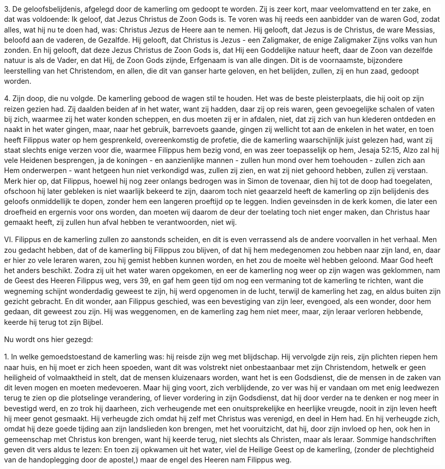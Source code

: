 3\. De geloofsbelijdenis, afgelegd door de kamerling om gedoopt te worden. Zij is zeer kort, maar veelomvattend en ter zake, en dat was voldoende: Ik geloof, dat Jezus Christus de Zoon Gods is. Te voren was hij reeds een aanbidder van de waren God, zodat alles, wat hij nu te doen had, was: Christus Jezus de Heere aan te nemen. Hij gelooft, dat Jezus is de Christus, de ware Messias, beloofd aan de vaderen, de Gezalfde. Hij gelooft, dat Christus is Jezus - een Zaligmaker, de enige Zaligmaker Zijns volks van hun zonden. En hij gelooft, dat deze Jezus Christus de Zoon Gods is, dat Hij een Goddelijke natuur heeft, daar de Zoon van dezelfde natuur is als de Vader, en dat Hij, de Zoon Gods zijnde, Erfgenaam is van alle dingen. Dit is de voornaamste, bijzondere leerstelling van het Christendom, en allen, die dit van ganser harte geloven, en het belijden, zullen, zij en hun zaad, gedoopt worden.

4\. Zijn doop, die nu volgde. De kamerling gebood de wagen stil te houden. Het was de beste pleisterplaats, die hij ooit op zijn reizen gezien had. Zij daalden beiden af in het water, want zij hadden, daar zij op reis waren, geen gevoegelijke schalen of vaten bij zich, waarmee zij het water konden scheppen, en dus moeten zij er in afdalen, niet, dat zij zich van hun klederen ontdeden en naakt in het water gingen, maar, naar het gebruik, barrevoets gaande, gingen zij wellicht tot aan de enkelen in het water, en toen heeft Filippus water op hem gesprenkeld, overeenkomstig de profetie, die de kamerling waarschijnlijk juist gelezen had, want zij staat slechts enige verzen voor die, waarmee Filippus hem bezig vond, en was zeer toepasselijk op hem, Jesaja 52:15, Alzo zal hij vele Heidenen besprengen, ja de koningen - en aanzienlijke mannen - zullen hun mond over hem toehouden - zullen zich aan Hem onderwerpen - want hetgeen hun niet verkondigd was, zullen zij zien, en wat zij niet gehoord hebben, zullen zij verstaan. Merk hier op, dat Filippus, hoewel hij nog zeer onlangs bedrogen was in Simon de tovenaar, dien hij tot de doop had toegelaten, ofschoon hij later gebleken is niet waarlijk bekeerd te zijn, daarom toch niet geaarzeld heeft de kamerling op zijn belijdenis des geloofs onmiddellijk te dopen, zonder hem een langeren proeftijd op te leggen. Indien geveinsden in de kerk komen, die later een droefheid en ergernis voor ons worden, dan moeten wij daarom de deur der toelating toch niet enger maken, dan Christus haar gemaakt heeft, zij zullen hun afval hebben te verantwoorden, niet wij.

VI. Filippus en de kamerling zullen zo aanstonds scheiden, en dit is even verrassend als de andere voorvallen in het verhaal. Men zou gedacht hebben, dat of de kamerling bij Filippus zou blijven, of dat hij hem medegenomen zou hebben naar zijn land, en, daar er hier zo vele leraren waren, zou hij gemist hebben kunnen worden, en het zou de moeite wèl hebben geloond. Maar God heeft het anders beschikt. Zodra zij uit het water waren opgekomen, en eer de kamerling nog weer op zijn wagen was geklommen, nam de Geest des Heeren Filippus weg, vers 39, en gaf hem geen tijd om nog een vermaning tot de kamerling te richten, want die wegneming schijnt wonderdadig geweest te zijn, hij werd opgenomen in de lucht, terwijl de kamerling het zag, en aldus buiten zijn gezicht gebracht. En dit wonder, aan Filippus geschied, was een bevestiging van zijn leer, evengoed, als een wonder, door hem gedaan, dit geweest zou zijn. Hij was weggenomen, en de kamerling zag hem niet meer, maar, zijn leraar verloren hebbende, keerde hij terug tot zijn Bijbel. 

Nu wordt ons hier gezegd: 

1\. In welke gemoedstoestand de kamerling was: hij reisde zijn weg met blijdschap. Hij vervolgde zijn reis, zijn plichten riepen hem naar huis, en hij moet er zich heen spoeden, want dit was volstrekt niet onbestaanbaar met zijn Christendom, hetwelk er geen heiligheid of volmaaktheid in stelt, dat de mensen kluizenaars worden, want het is een Godsdienst, die de mensen in de zaken van dit leven mogen en moeten medevoeren. Maar hij ging voort, zich verblijdende, zo ver was hij er vandaan om met enig leedwezen terug te zien op die plotselinge verandering, of liever vordering in zijn Godsdienst, dat hij door verder na te denken er nog meer in bevestigd werd, en zo trok hij daarheen, zich verheugende met een onuitsprekelijke en heerlijke vreugde, nooit in zijn leven heeft hij meer genot gesmaakt. Hij verheugde zich omdat hij zelf met Christus was verenigd, en deel in Hem had. En hij verheugde zich, omdat hij deze goede tijding aan zijn landslieden kon brengen, met het vooruitzicht, dat hij, door zijn invloed op hen, ook hen in gemeenschap met Christus kon brengen, want hij keerde terug, niet slechts als Christen, maar als leraar. Sommige handschriften geven dit vers aldus te lezen: En toen zij opkwamen uit het water, viel de Heilige Geest op de kamerling, (zonder de plechtigheid van de handoplegging door de apostel,) maar de engel des Heeren nam Filippus weg. 
